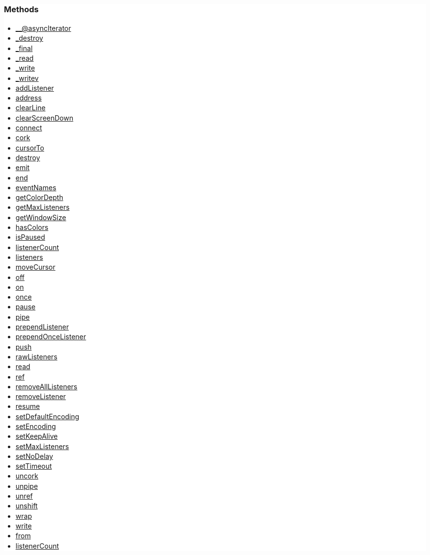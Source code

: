 ### Methods

* [__@asyncIterator](_node_modules__types_node_tty_d_._tty_.writestream.md#__@asynciterator)
* [_destroy](_node_modules__types_node_tty_d_._tty_.writestream.md#_destroy)
* [_final](_node_modules__types_node_tty_d_._tty_.writestream.md#_final)
* [_read](_node_modules__types_node_tty_d_._tty_.writestream.md#_read)
* [_write](_node_modules__types_node_tty_d_._tty_.writestream.md#_write)
* [_writev](_node_modules__types_node_tty_d_._tty_.writestream.md#optional-_writev)
* [addListener](_node_modules__types_node_tty_d_._tty_.writestream.md#addlistener)
* [address](_node_modules__types_node_tty_d_._tty_.writestream.md#address)
* [clearLine](_node_modules__types_node_tty_d_._tty_.writestream.md#clearline)
* [clearScreenDown](_node_modules__types_node_tty_d_._tty_.writestream.md#clearscreendown)
* [connect](_node_modules__types_node_tty_d_._tty_.writestream.md#connect)
* [cork](_node_modules__types_node_tty_d_._tty_.writestream.md#cork)
* [cursorTo](_node_modules__types_node_tty_d_._tty_.writestream.md#cursorto)
* [destroy](_node_modules__types_node_tty_d_._tty_.writestream.md#destroy)
* [emit](_node_modules__types_node_tty_d_._tty_.writestream.md#emit)
* [end](_node_modules__types_node_tty_d_._tty_.writestream.md#end)
* [eventNames](_node_modules__types_node_tty_d_._tty_.writestream.md#eventnames)
* [getColorDepth](_node_modules__types_node_tty_d_._tty_.writestream.md#getcolordepth)
* [getMaxListeners](_node_modules__types_node_tty_d_._tty_.writestream.md#getmaxlisteners)
* [getWindowSize](_node_modules__types_node_tty_d_._tty_.writestream.md#getwindowsize)
* [hasColors](_node_modules__types_node_tty_d_._tty_.writestream.md#hascolors)
* [isPaused](_node_modules__types_node_tty_d_._tty_.writestream.md#ispaused)
* [listenerCount](_node_modules__types_node_tty_d_._tty_.writestream.md#listenercount)
* [listeners](_node_modules__types_node_tty_d_._tty_.writestream.md#listeners)
* [moveCursor](_node_modules__types_node_tty_d_._tty_.writestream.md#movecursor)
* [off](_node_modules__types_node_tty_d_._tty_.writestream.md#off)
* [on](_node_modules__types_node_tty_d_._tty_.writestream.md#on)
* [once](_node_modules__types_node_tty_d_._tty_.writestream.md#once)
* [pause](_node_modules__types_node_tty_d_._tty_.writestream.md#pause)
* [pipe](_node_modules__types_node_tty_d_._tty_.writestream.md#pipe)
* [prependListener](_node_modules__types_node_tty_d_._tty_.writestream.md#prependlistener)
* [prependOnceListener](_node_modules__types_node_tty_d_._tty_.writestream.md#prependoncelistener)
* [push](_node_modules__types_node_tty_d_._tty_.writestream.md#push)
* [rawListeners](_node_modules__types_node_tty_d_._tty_.writestream.md#rawlisteners)
* [read](_node_modules__types_node_tty_d_._tty_.writestream.md#read)
* [ref](_node_modules__types_node_tty_d_._tty_.writestream.md#ref)
* [removeAllListeners](_node_modules__types_node_tty_d_._tty_.writestream.md#removealllisteners)
* [removeListener](_node_modules__types_node_tty_d_._tty_.writestream.md#removelistener)
* [resume](_node_modules__types_node_tty_d_._tty_.writestream.md#resume)
* [setDefaultEncoding](_node_modules__types_node_tty_d_._tty_.writestream.md#setdefaultencoding)
* [setEncoding](_node_modules__types_node_tty_d_._tty_.writestream.md#setencoding)
* [setKeepAlive](_node_modules__types_node_tty_d_._tty_.writestream.md#setkeepalive)
* [setMaxListeners](_node_modules__types_node_tty_d_._tty_.writestream.md#setmaxlisteners)
* [setNoDelay](_node_modules__types_node_tty_d_._tty_.writestream.md#setnodelay)
* [setTimeout](_node_modules__types_node_tty_d_._tty_.writestream.md#settimeout)
* [uncork](_node_modules__types_node_tty_d_._tty_.writestream.md#uncork)
* [unpipe](_node_modules__types_node_tty_d_._tty_.writestream.md#unpipe)
* [unref](_node_modules__types_node_tty_d_._tty_.writestream.md#unref)
* [unshift](_node_modules__types_node_tty_d_._tty_.writestream.md#unshift)
* [wrap](_node_modules__types_node_tty_d_._tty_.writestream.md#wrap)
* [write](_node_modules__types_node_tty_d_._tty_.writestream.md#write)
* [from](_node_modules__types_node_tty_d_._tty_.writestream.md#static-from)
* [listenerCount](_node_modules__types_node_tty_d_._tty_.writestream.md#static-listenercount)
